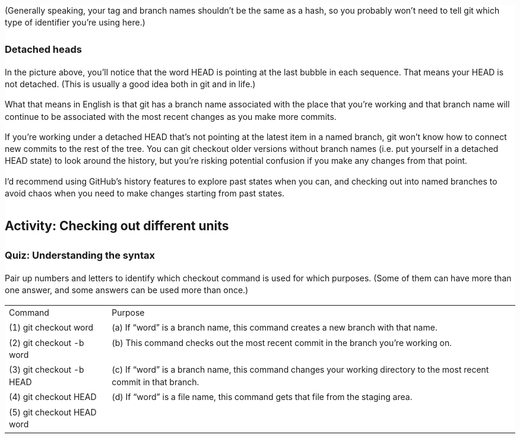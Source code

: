 (Generally speaking, your tag and branch names shouldn’t be the same as a hash, so you probably won’t need to tell git which type of identifier you’re using here.)


### Detached heads

In the picture above, you’ll notice that the word HEAD is pointing at the last bubble in each sequence. That means your HEAD is not detached. (This is usually a good idea both in git and in life.)

 What that means in English is that git has a branch name associated with the place that you’re working and that branch name will continue to be associated with the most recent changes as you make more commits. 

If you’re working under a detached HEAD that’s not pointing at the latest item in a named branch, git won’t know how to connect new commits to the rest of the tree. You can git checkout older versions without branch names (i.e. put yourself in a detached HEAD state) to look around the history, but you’re risking potential confusion if you make any changes from that point. 

I’d recommend using GitHub’s history features to explore past states when you can, and checking out into named branches to avoid chaos when you need to make changes starting from past states.


## Activity: Checking out different units


### Quiz: Understanding the syntax

Pair up numbers and letters to identify which checkout command is used for which purposes. (Some of them can have more than one answer, and some answers can be used more than once.)


<table>
  <tr>
   <td>Command
   </td>
   <td>Purpose
   </td>
  </tr>
  <tr>
   <td>(1) git checkout word
   </td>
   <td>(a) If “word” is a branch name, this command creates a new branch with that name.  
   </td>
  </tr>
  <tr>
   <td>(2) git checkout -b word
   </td>
   <td>(b) This command checks out the most recent commit in the branch you’re working on.
   </td>
  </tr>
  <tr>
   <td>(3) git checkout -b HEAD
   </td>
   <td>(c) If “word” is a branch name, this command changes your working directory to the most recent commit in that branch.
   </td>
  </tr>
  <tr>
   <td>(4) git checkout HEAD
   </td>
   <td>(d) If “word” is a file name, this command gets that file from the staging area.
   </td>
  </tr>
  <tr>
   <td>(5) git checkout HEAD word
   </td>